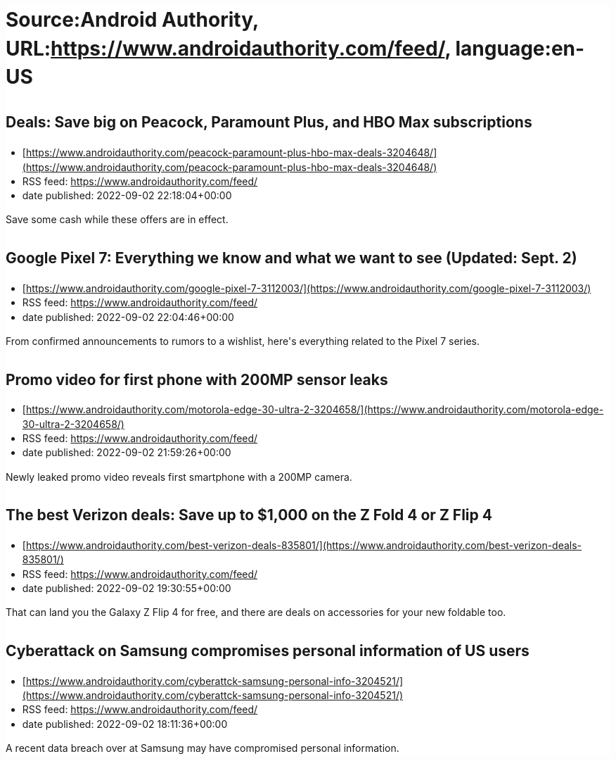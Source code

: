 # Source:Android Authority, URL:https://www.androidauthority.com/feed/, language:en-US

## Deals: Save big on Peacock, Paramount Plus, and HBO Max subscriptions
 - [https://www.androidauthority.com/peacock-paramount-plus-hbo-max-deals-3204648/](https://www.androidauthority.com/peacock-paramount-plus-hbo-max-deals-3204648/)
 - RSS feed: https://www.androidauthority.com/feed/
 - date published: 2022-09-02 22:18:04+00:00

Save some cash while these offers are in effect.

## Google Pixel 7: Everything we know and what we want to see (Updated: Sept. 2)
 - [https://www.androidauthority.com/google-pixel-7-3112003/](https://www.androidauthority.com/google-pixel-7-3112003/)
 - RSS feed: https://www.androidauthority.com/feed/
 - date published: 2022-09-02 22:04:46+00:00

From confirmed announcements to rumors to a wishlist, here's everything related to the Pixel 7 series.

## Promo video for first phone with 200MP sensor leaks
 - [https://www.androidauthority.com/motorola-edge-30-ultra-2-3204658/](https://www.androidauthority.com/motorola-edge-30-ultra-2-3204658/)
 - RSS feed: https://www.androidauthority.com/feed/
 - date published: 2022-09-02 21:59:26+00:00

Newly leaked promo video reveals first smartphone with a 200MP camera.

## The best Verizon deals: Save up to $1,000 on the Z Fold 4 or Z Flip 4
 - [https://www.androidauthority.com/best-verizon-deals-835801/](https://www.androidauthority.com/best-verizon-deals-835801/)
 - RSS feed: https://www.androidauthority.com/feed/
 - date published: 2022-09-02 19:30:55+00:00

That can land you the Galaxy Z Flip 4 for free, and there are deals on accessories for your new foldable too.

## Cyberattack on Samsung compromises personal information of US users
 - [https://www.androidauthority.com/cyberattck-samsung-personal-info-3204521/](https://www.androidauthority.com/cyberattck-samsung-personal-info-3204521/)
 - RSS feed: https://www.androidauthority.com/feed/
 - date published: 2022-09-02 18:11:36+00:00

A recent data breach over at Samsung may have compromised personal information.
